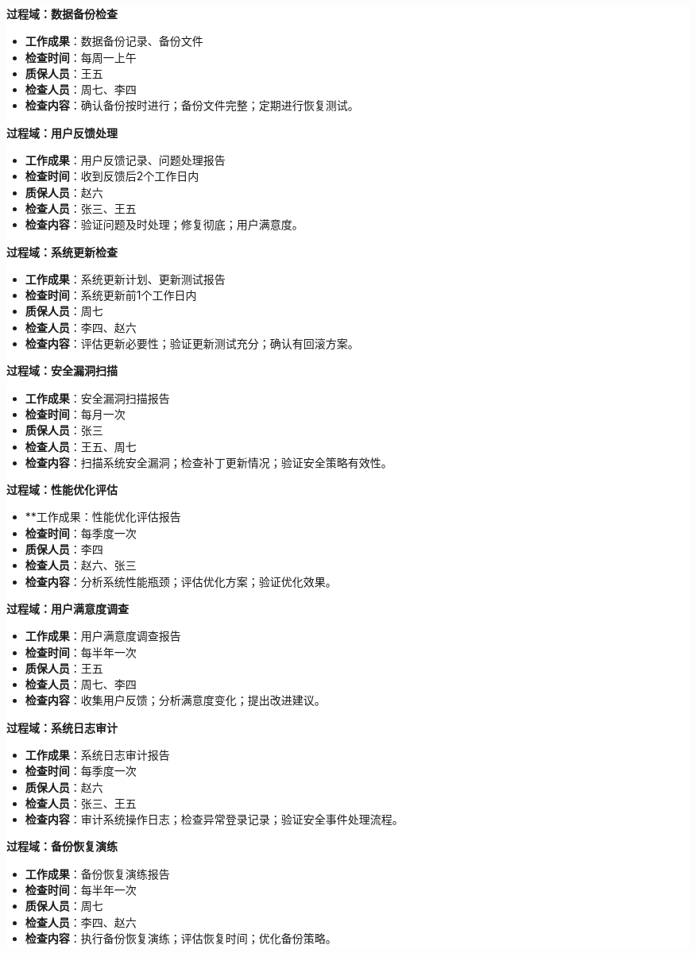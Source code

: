 **过程域：数据备份检查**  
- **工作成果**：数据备份记录、备份文件
- **检查时间**：每周一上午
- **质保人员**：王五
- **检查人员**：周七、李四
- **检查内容**：确认备份按时进行；备份文件完整；定期进行恢复测试。

**过程域：用户反馈处理**  
- **工作成果**：用户反馈记录、问题处理报告
- **检查时间**：收到反馈后2个工作日内
- **质保人员**：赵六
- **检查人员**：张三、王五
- **检查内容**：验证问题及时处理；修复彻底；用户满意度。

**过程域：系统更新检查**  
- **工作成果**：系统更新计划、更新测试报告
- **检查时间**：系统更新前1个工作日内
- **质保人员**：周七
- **检查人员**：李四、赵六
- **检查内容**：评估更新必要性；验证更新测试充分；确认有回滚方案。

**过程域：安全漏洞扫描**  
- **工作成果**：安全漏洞扫描报告
- **检查时间**：每月一次
- **质保人员**：张三
- **检查人员**：王五、周七
- **检查内容**：扫描系统安全漏洞；检查补丁更新情况；验证安全策略有效性。

**过程域：性能优化评估**  
- **工作成果：性能优化评估报告
- **检查时间**：每季度一次
- **质保人员**：李四
- **检查人员**：赵六、张三
- **检查内容**：分析系统性能瓶颈；评估优化方案；验证优化效果。

**过程域：用户满意度调查**  
- **工作成果**：用户满意度调查报告
- **检查时间**：每半年一次
- **质保人员**：王五
- **检查人员**：周七、李四
- **检查内容**：收集用户反馈；分析满意度变化；提出改进建议。

**过程域：系统日志审计**  
- **工作成果**：系统日志审计报告
- **检查时间**：每季度一次
- **质保人员**：赵六
- **检查人员**：张三、王五
- **检查内容**：审计系统操作日志；检查异常登录记录；验证安全事件处理流程。

**过程域：备份恢复演练**  
- **工作成果**：备份恢复演练报告
- **检查时间**：每半年一次
- **质保人员**：周七
- **检查人员**：李四、赵六
- **检查内容**：执行备份恢复演练；评估恢复时间；优化备份策略。
